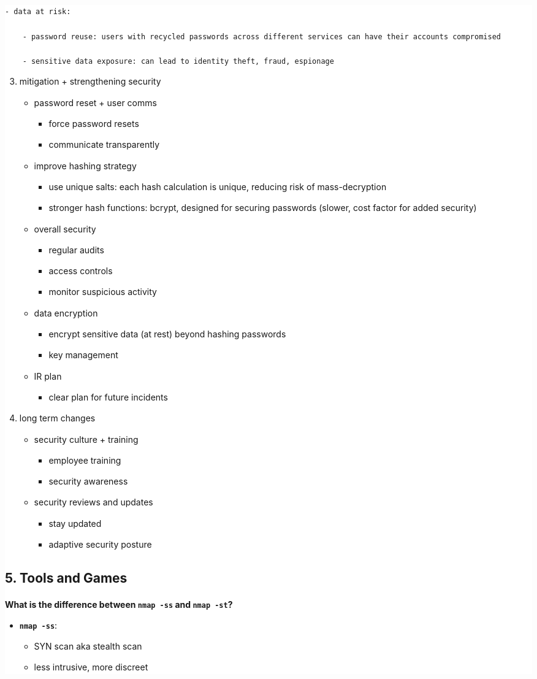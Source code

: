     - data at risk:

        - password reuse: users with recycled passwords across different services can have their accounts compromised

        - sensitive data exposure: can lead to identity theft, fraud, espionage

3. mitigation + strengthening security

    - password reset + user comms

        - force password resets

        - communicate transparently

    - improve hashing strategy

        - use unique salts: each hash calculation is unique, reducing risk of mass-decryption

        - stronger hash functions: bcrypt, designed for securing passwords (slower, cost factor for added security)

    - overall security

        - regular audits

        - access controls

        - monitor suspicious activity

    - data encryption

        - encrypt sensitive data (at rest) beyond hashing passwords

        - key management

    - IR plan

        - clear plan for future incidents

4. long term changes

    - security culture + training

        - employee training

        - security awareness

    - security reviews and updates
        
        - stay updated

        - adaptive security posture


## 5. Tools and Games

**What is the difference between `nmap -ss` and `nmap -st`?**

- **`nmap -ss`**:

    - SYN scan aka stealth scan

    - less intrusive, more discreet
